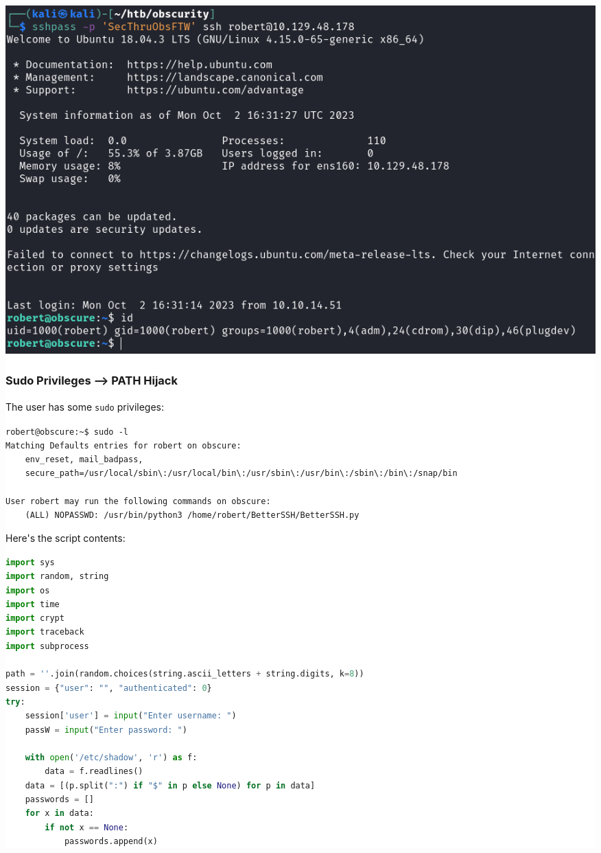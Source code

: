 ![](../../../.gitbook/assets/htb-obscurity-image-4.png)

### Sudo Privileges --> PATH Hijack

The user has some `sudo` privileges:

```
robert@obscure:~$ sudo -l
Matching Defaults entries for robert on obscure:
    env_reset, mail_badpass,
    secure_path=/usr/local/sbin\:/usr/local/bin\:/usr/sbin\:/usr/bin\:/sbin\:/bin\:/snap/bin

User robert may run the following commands on obscure:
    (ALL) NOPASSWD: /usr/bin/python3 /home/robert/BetterSSH/BetterSSH.py
```

Here's the script contents:

```python
import sys
import random, string
import os
import time
import crypt
import traceback
import subprocess

path = ''.join(random.choices(string.ascii_letters + string.digits, k=8))
session = {"user": "", "authenticated": 0}
try:
    session['user'] = input("Enter username: ")
    passW = input("Enter password: ")

    with open('/etc/shadow', 'r') as f:
        data = f.readlines()
    data = [(p.split(":") if "$" in p else None) for p in data]
    passwords = []
    for x in data:
        if not x == None:
            passwords.append(x)
```